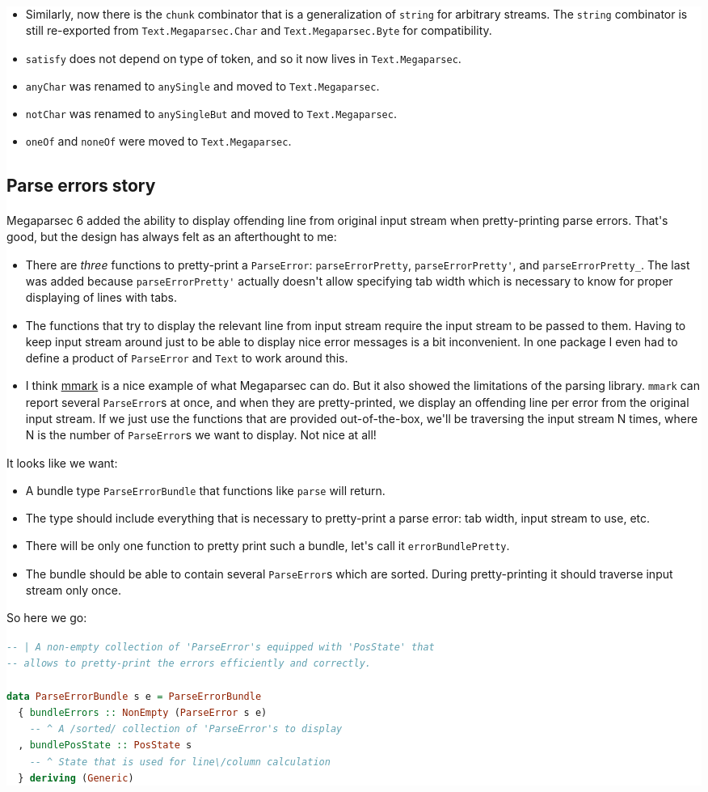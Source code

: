 * Similarly, now there is the `chunk` combinator that is a generalization of
  `string` for arbitrary streams. The `string` combinator is still
  re-exported from `Text.Megaparsec.Char` and `Text.Megaparsec.Byte` for
  compatibility.

* `satisfy` does not depend on type of token, and so it now lives in
  `Text.Megaparsec`.

* `anyChar` was renamed to `anySingle` and moved to `Text.Megaparsec`.

* `notChar` was renamed to `anySingleBut` and moved to `Text.Megaparsec`.

* `oneOf` and `noneOf` were moved to `Text.Megaparsec`.

## Parse errors story

Megaparsec 6 added the ability to display offending line from original input
stream when pretty-printing parse errors. That's good, but the design has
always felt as an afterthought to me:

* There are *three* functions to pretty-print a `ParseError`:
  `parseErrorPretty`, `parseErrorPretty'`, and `parseErrorPretty_`. The last
  was added because `parseErrorPretty'` actually doesn't allow specifying
  tab width which is necessary to know for proper displaying of lines with
  tabs.

* The functions that try to display the relevant line from input stream
  require the input stream to be passed to them. Having to keep input stream
  around just to be able to display nice error messages is a bit
  inconvenient. In one package I even had to define a product of
  `ParseError` and `Text` to work around this.

* I think [mmark][mmark] is a nice example of what Megaparsec can do. But it
  also showed the limitations of the parsing library. `mmark` can report
  several `ParseError`s at once, and when they are pretty-printed, we
  display an offending line per error from the original input stream. If we
  just use the functions that are provided out-of-the-box, we'll be
  traversing the input stream N times, where N is the number of
  `ParseError`s we want to display. Not nice at all!

It looks like we want:

* A bundle type `ParseErrorBundle` that functions like `parse` will return.

* The type should include everything that is necessary to pretty-print a
  parse error: tab width, input stream to use, etc.

* There will be only one function to pretty print such a bundle, let's call
  it `errorBundlePretty`.

* The bundle should be able to contain several `ParseError`s which are
  sorted. During pretty-printing it should traverse input stream only once.

So here we go:

```haskell
-- | A non-empty collection of 'ParseError's equipped with 'PosState' that
-- allows to pretty-print the errors efficiently and correctly.

data ParseErrorBundle s e = ParseErrorBundle
  { bundleErrors :: NonEmpty (ParseError s e)
    -- ^ A /sorted/ collection of 'ParseError's to display
  , bundlePosState :: PosState s
    -- ^ State that is used for line\/column calculation
  } deriving (Generic)
```


[changelog]: https://github.com/mrkkrp/megaparsec/blob/master/CHANGELOG.md
[parser-combinators]: https://hackage.haskell.org/package/parser-combinators
[int-index]: https://int-index.com/
[mmark]: https://hackage.haskell.org/package/mmark
[drop-stacks]: https://github.com/mrkkrp/megaparsec/commit/7120bae9b27f4367ea802935217f71a78c3c2756
[parsers-bench]: https://github.com/mrkkrp/parsers-bench